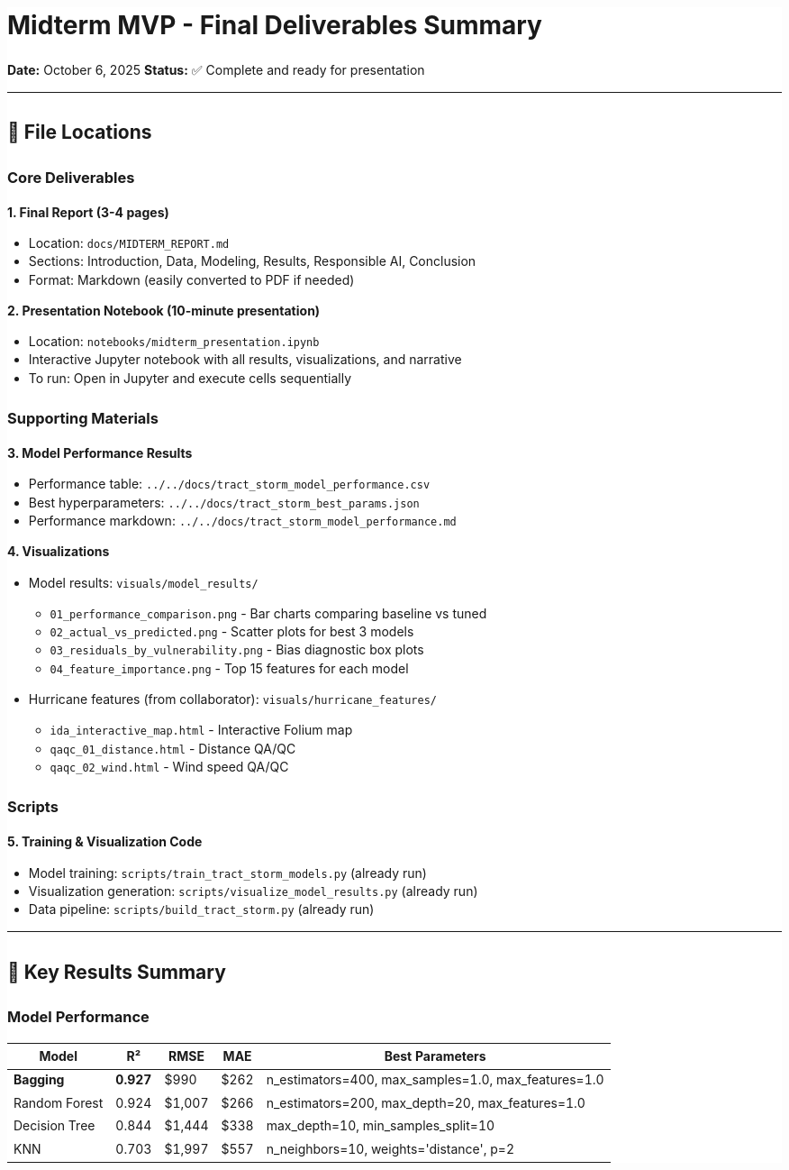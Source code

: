 # Midterm MVP - Final Deliverables Summary

**Date:** October 6, 2025
**Status:** ✅ Complete and ready for presentation

---

## 📁 File Locations

### Core Deliverables

**1. Final Report (3-4 pages)**
- Location: `docs/MIDTERM_REPORT.md`
- Sections: Introduction, Data, Modeling, Results, Responsible AI, Conclusion
- Format: Markdown (easily converted to PDF if needed)

**2. Presentation Notebook (10-minute presentation)**
- Location: `notebooks/midterm_presentation.ipynb`
- Interactive Jupyter notebook with all results, visualizations, and narrative
- To run: Open in Jupyter and execute cells sequentially

### Supporting Materials

**3. Model Performance Results**
- Performance table: `../../docs/tract_storm_model_performance.csv`
- Best hyperparameters: `../../docs/tract_storm_best_params.json`
- Performance markdown: `../../docs/tract_storm_model_performance.md`

**4. Visualizations**
- Model results: `visuals/model_results/`
  - `01_performance_comparison.png` - Bar charts comparing baseline vs tuned
  - `02_actual_vs_predicted.png` - Scatter plots for best 3 models
  - `03_residuals_by_vulnerability.png` - Bias diagnostic box plots
  - `04_feature_importance.png` - Top 15 features for each model

- Hurricane features (from collaborator): `visuals/hurricane_features/`
  - `ida_interactive_map.html` - Interactive Folium map
  - `qaqc_01_distance.html` - Distance QA/QC
  - `qaqc_02_wind.html` - Wind speed QA/QC

### Scripts

**5. Training & Visualization Code**
- Model training: `scripts/train_tract_storm_models.py` (already run)
- Visualization generation: `scripts/visualize_model_results.py` (already run)
- Data pipeline: `scripts/build_tract_storm.py` (already run)

---

## 🎯 Key Results Summary

### Model Performance
| Model | R² | RMSE | MAE | Best Parameters |
|-------|-----|------|-----|-----------------|
| **Bagging** | **0.927** | $990 | $262 | n_estimators=400, max_samples=1.0, max_features=1.0 |
| Random Forest | 0.924 | $1,007 | $266 | n_estimators=200, max_depth=20, max_features=1.0 |
| Decision Tree | 0.844 | $1,444 | $338 | max_depth=10, min_samples_split=10 |
| KNN | 0.703 | $1,997 | $557 | n_neighbors=10, weights='distance', p=2 |

